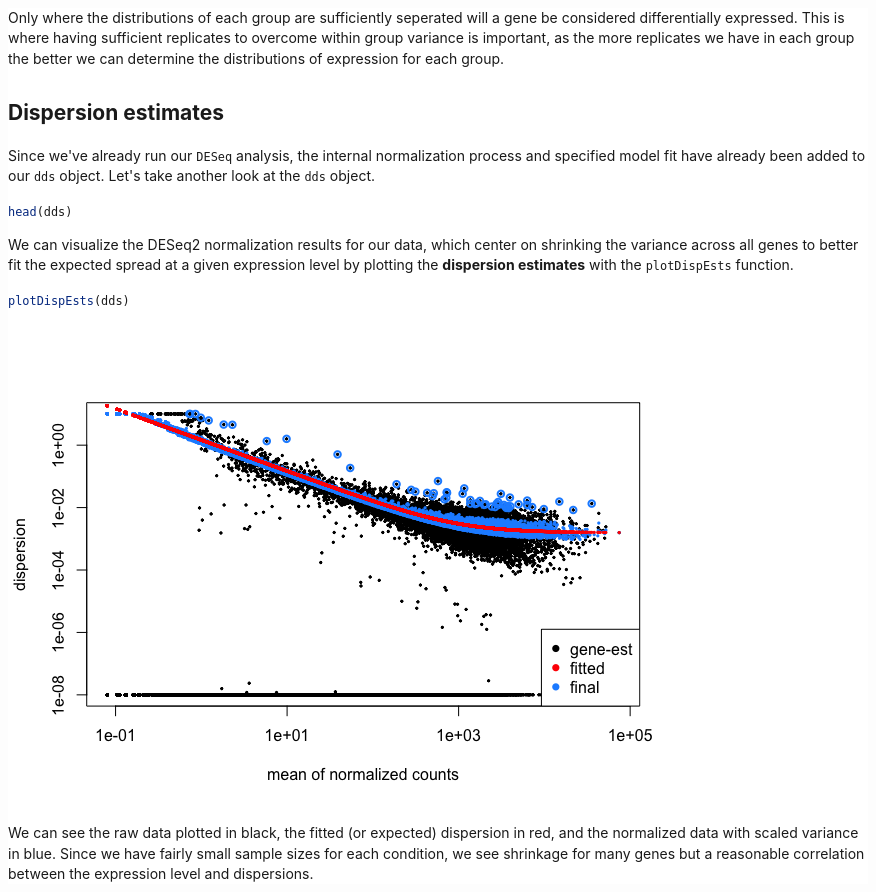 
Only where the distributions of each group are sufficiently seperated will a gene be considered differentially expressed. This is where having sufficient replicates to overcome within group variance is important, as the more replicates we have in each group the better we can determine the distributions of expression for each group. 

## Dispersion estimates

Since we've already run our `DESeq` analysis, the internal normalization process and specified model fit have already been added to our `dds` object. Let's take another look at the `dds` object.


```r
head(dds)
```

We can visualize the DESeq2 normalization results for our data, which center on shrinking the variance across all genes to better fit the expected spread at a given expression level by plotting the **dispersion estimates** with the `plotDispEsts` function.


```r
plotDispEsts(dds)
```

![](Module10a_DEComparisons_files/figure-html/CheckDispersions-1.png)

We can see the raw data plotted in black, the fitted (or expected) dispersion in red, and the normalized data with scaled variance in blue. Since we have fairly small sample sizes for each condition, we see shrinkage for many genes but a reasonable correlation between the expression level and dispersions.
